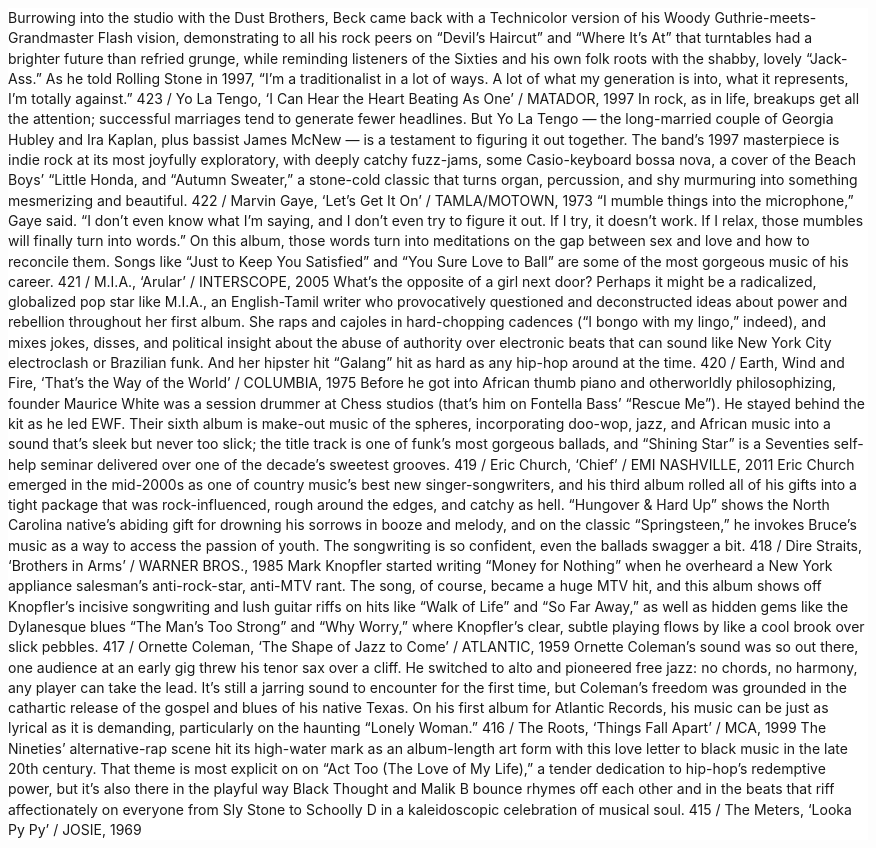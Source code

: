 Burrowing into the studio with the Dust Brothers, Beck came back with a Technicolor version of his Woody Guthrie-meets-Grandmaster Flash vision, demonstrating to all his rock peers on “Devil’s Haircut” and “Where It’s At” that turntables had a brighter future than refried grunge, while reminding listeners of the Sixties and his own folk roots with the shabby, lovely “Jack-Ass.” As he told Rolling Stone in 1997, “I’m a traditionalist in a lot of ways. A lot of what my generation is into, what it represents, I’m totally against.”
423 / Yo La Tengo, ‘I Can Hear the Heart Beating As One’ / MATADOR, 1997
In rock, as in life, breakups get all the attention; successful marriages tend to generate fewer headlines. But Yo La Tengo — the long-married couple of Georgia Hubley and Ira Kaplan, plus bassist James McNew — is a testament to figuring it out together. The band’s 1997 masterpiece is indie rock at its most joyfully exploratory, with deeply catchy fuzz-jams, some Casio-keyboard bossa nova, a cover of the Beach Boys’ “Little Honda, and “Autumn Sweater,” a stone-cold classic that turns organ, percussion, and shy murmuring into something mesmerizing and beautiful.
422 / Marvin Gaye, ‘Let’s Get It On’ / TAMLA/MOTOWN, 1973
“I mumble things into the microphone,” Gaye said. “I don’t even know what I’m saying, and I don’t even try to figure it out. If I try, it doesn’t work. If I relax, those mumbles will finally turn into words.” On this album, those words turn into meditations on the gap between sex and love and how to reconcile them. Songs like “Just to Keep You Satisfied” and “You Sure Love to Ball” are some of the most gorgeous music of his career.
421 / M.I.A., ‘Arular’ / INTERSCOPE, 2005
What’s the opposite of a girl next door? Perhaps it might be a radicalized, globalized pop star like M.I.A., an English-Tamil writer who provocatively questioned and deconstructed ideas about power and rebellion throughout her first album. She raps and cajoles in hard-chopping cadences (“I bongo with my lingo,” indeed), and mixes jokes, disses, and political insight about the abuse of authority over electronic beats that can sound like New York City electroclash or Brazilian funk. And her hipster hit “Galang” hit as hard as any hip-hop around at the time.
420 / Earth, Wind and Fire, ‘That’s the Way of the World’ / COLUMBIA, 1975
Before he got into African thumb piano and otherworldly philosophizing, founder Maurice White was a session drummer at Chess studios (that’s him on Fontella Bass’ “Rescue Me”). He stayed behind the kit as he led EWF. Their sixth album is make-out music of the spheres, incorporating doo-wop, jazz, and African music into a sound that’s sleek but never too slick; the title track is one of funk’s most gorgeous ballads, and “Shining Star” is a Seventies self-help seminar delivered over one of the decade’s sweetest grooves.
419 / Eric Church, ‘Chief’ / EMI NASHVILLE, 2011
Eric Church emerged in the mid-2000s as one of country music’s best new singer-songwriters, and his third album rolled all of his gifts into a tight package that was rock-influenced, rough around the edges, and catchy as hell. “Hungover & Hard Up” shows the North Carolina native’s abiding gift for drowning his sorrows in booze and melody, and on the classic “Springsteen,” he invokes Bruce’s music as a way to access the passion of youth. The songwriting is so confident, even the ballads swagger a bit.
418 / Dire Straits, ‘Brothers in Arms’ / WARNER BROS., 1985
Mark Knopfler started writing “Money for Nothing” when he overheard a New York appliance salesman’s anti-rock-star, anti-MTV rant. The song, of course, became a huge MTV hit, and this album shows off Knopfler’s incisive songwriting and lush guitar riffs on hits like “Walk of Life” and “So Far Away,” as well as hidden gems like the Dylanesque blues “The Man’s Too Strong” and “Why Worry,” where Knopfler’s clear, subtle playing flows by like a cool brook over slick pebbles.
417 / Ornette Coleman, ‘The Shape of Jazz to Come’ / ATLANTIC, 1959
Ornette Coleman’s sound was so out there, one audience at an early gig threw his tenor sax over a cliff. He switched to alto and pioneered free jazz: no chords, no harmony, any player can take the lead. It’s still a jarring sound to encounter for the first time, but Coleman’s freedom was grounded in the cathartic release of the gospel and blues of his native Texas. On his first album for Atlantic Records, his music can be just as lyrical as it is demanding, particularly on the haunting “Lonely Woman.”
416 / The Roots, ‘Things Fall Apart’ / MCA, 1999
The Nineties’ alternative-rap scene hit its high-water mark as an album-length art form with this love letter to black music in the late 20th century. That theme is most explicit on on “Act Too (The Love of My Life),” a tender dedication to hip-hop’s redemptive power, but it’s also there in the playful way Black Thought and Malik B bounce rhymes off each other and in the beats that riff affectionately on everyone from Sly Stone to Schoolly D in a kaleidoscopic celebration of musical soul.
415 / The Meters, ‘Looka Py Py’ / JOSIE, 1969